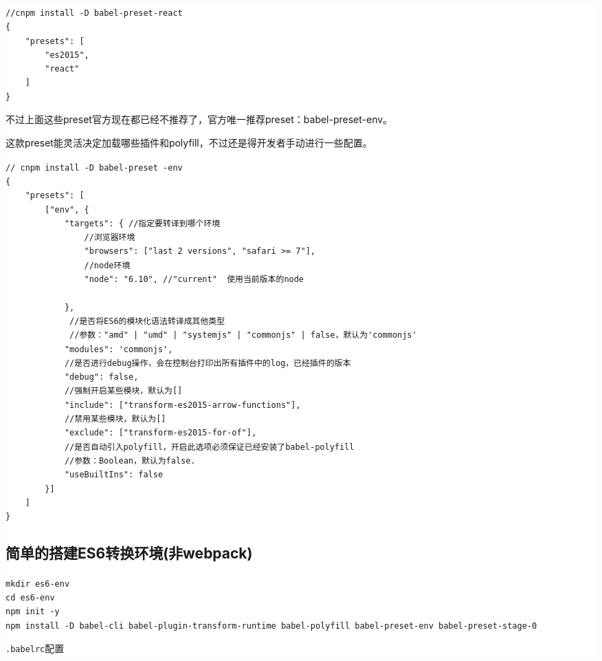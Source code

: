 ```
//cnpm install -D babel-preset-react
{
    "presets": [
        "es2015",
        "react"
    ]
}
```
不过上面这些preset官方现在都已经不推荐了，官方唯一推荐preset：babel-preset-env。

这款preset能灵活决定加载哪些插件和polyfill，不过还是得开发者手动进行一些配置。
```
// cnpm install -D babel-preset -env
{
    "presets": [
        ["env", {
            "targets": { //指定要转译到哪个环境
                //浏览器环境
                "browsers": ["last 2 versions", "safari >= 7"],
                //node环境
                "node": "6.10", //"current"  使用当前版本的node
                
            },
             //是否将ES6的模块化语法转译成其他类型
             //参数："amd" | "umd" | "systemjs" | "commonjs" | false，默认为'commonjs'
            "modules": 'commonjs',
            //是否进行debug操作，会在控制台打印出所有插件中的log，已经插件的版本
            "debug": false,
            //强制开启某些模块，默认为[]
            "include": ["transform-es2015-arrow-functions"],
            //禁用某些模块，默认为[]
            "exclude": ["transform-es2015-for-of"],
            //是否自动引入polyfill，开启此选项必须保证已经安装了babel-polyfill
            //参数：Boolean，默认为false.
            "useBuiltIns": false
        }]
    ]
}
```

## 简单的搭建ES6转换环境(非webpack)

```
mkdir es6-env
cd es6-env
npm init -y
npm install -D babel-cli babel-plugin-transform-runtime babel-polyfill babel-preset-env babel-preset-stage-0
```

`.babelrc`配置
